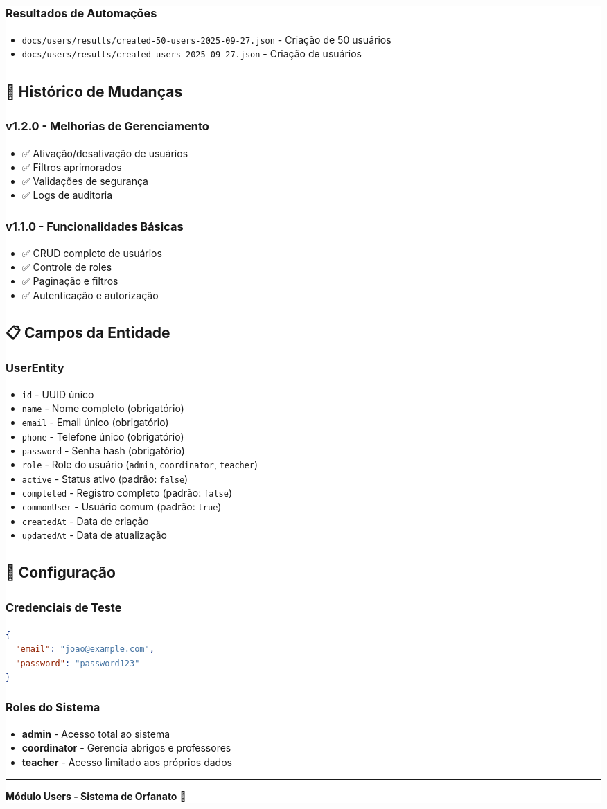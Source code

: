 ### Resultados de Automações
- `docs/users/results/created-50-users-2025-09-27.json` - Criação de 50 usuários
- `docs/users/results/created-users-2025-09-27.json` - Criação de usuários

## 🔄 Histórico de Mudanças

### v1.2.0 - Melhorias de Gerenciamento
- ✅ Ativação/desativação de usuários
- ✅ Filtros aprimorados
- ✅ Validações de segurança
- ✅ Logs de auditoria

### v1.1.0 - Funcionalidades Básicas
- ✅ CRUD completo de usuários
- ✅ Controle de roles
- ✅ Paginação e filtros
- ✅ Autenticação e autorização

## 📋 Campos da Entidade

### UserEntity
- `id` - UUID único
- `name` - Nome completo (obrigatório)
- `email` - Email único (obrigatório)
- `phone` - Telefone único (obrigatório)
- `password` - Senha hash (obrigatório)
- `role` - Role do usuário (`admin`, `coordinator`, `teacher`)
- `active` - Status ativo (padrão: `false`)
- `completed` - Registro completo (padrão: `false`)
- `commonUser` - Usuário comum (padrão: `true`)
- `createdAt` - Data de criação
- `updatedAt` - Data de atualização

## 🔧 Configuração

### Credenciais de Teste
```json
{
  "email": "joao@example.com",
  "password": "password123"
}
```

### Roles do Sistema
- **admin** - Acesso total ao sistema
- **coordinator** - Gerencia abrigos e professores
- **teacher** - Acesso limitado aos próprios dados

---

**Módulo Users - Sistema de Orfanato** 👥
